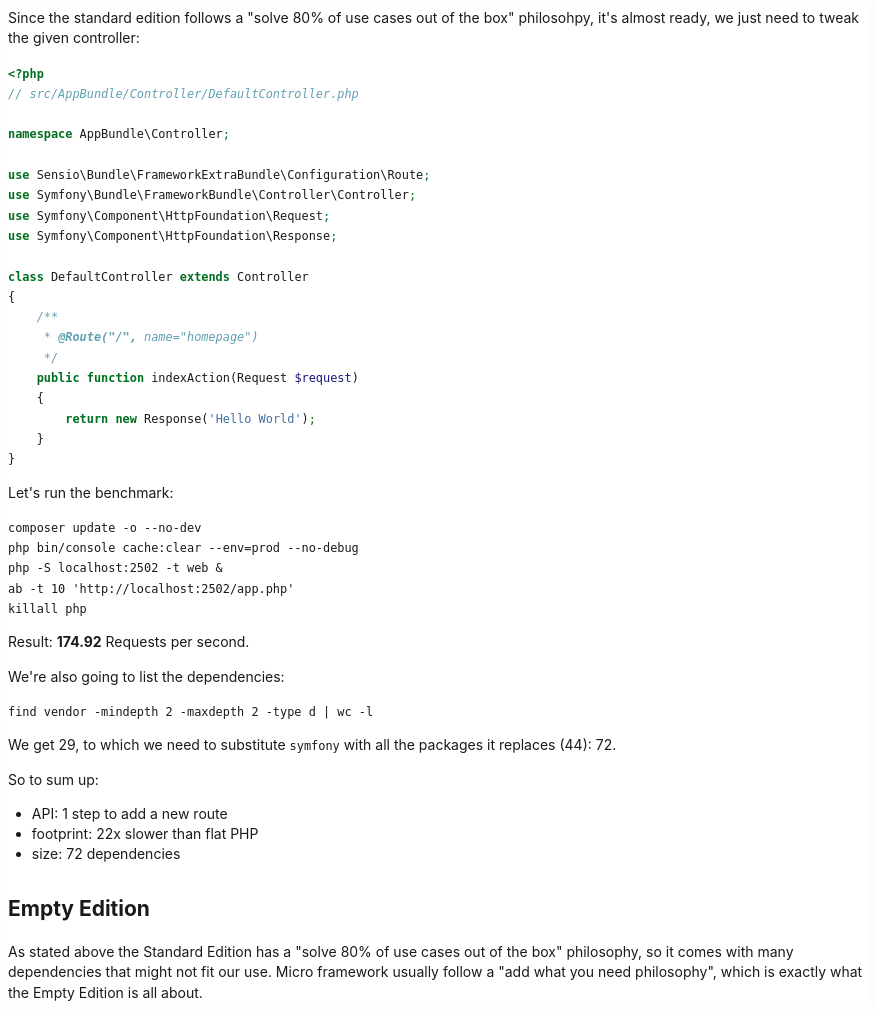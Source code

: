 Since the standard edition follows a "solve 80% of use cases out of the box" philosohpy,
it's almost ready, we just need to tweak the given controller:

```php
<?php
// src/AppBundle/Controller/DefaultController.php

namespace AppBundle\Controller;

use Sensio\Bundle\FrameworkExtraBundle\Configuration\Route;
use Symfony\Bundle\FrameworkBundle\Controller\Controller;
use Symfony\Component\HttpFoundation\Request;
use Symfony\Component\HttpFoundation\Response;

class DefaultController extends Controller
{
    /**
     * @Route("/", name="homepage")
     */
    public function indexAction(Request $request)
    {
        return new Response('Hello World');
    }
}
```

Let's run the benchmark:

```
composer update -o --no-dev
php bin/console cache:clear --env=prod --no-debug
php -S localhost:2502 -t web &
ab -t 10 'http://localhost:2502/app.php'
killall php
```

Result: **174.92** Requests per second.

We're also going to list the dependencies:

```
find vendor -mindepth 2 -maxdepth 2 -type d | wc -l
```

We get 29, to which we need to substitute `symfony` with all the
packages it replaces (44): 72.

So to sum up:

* API: 1 step to add a new route
* footprint: 22x slower than flat PHP
* size: 72 dependencies

## Empty Edition

As stated above the Standard Edition has a "solve 80% of use cases out of the box"
philosophy, so it comes with many dependencies that might not fit our use. Micro
framework usually follow a "add what you need philosophy", which is exactly what
the Empty Edition is all about.
